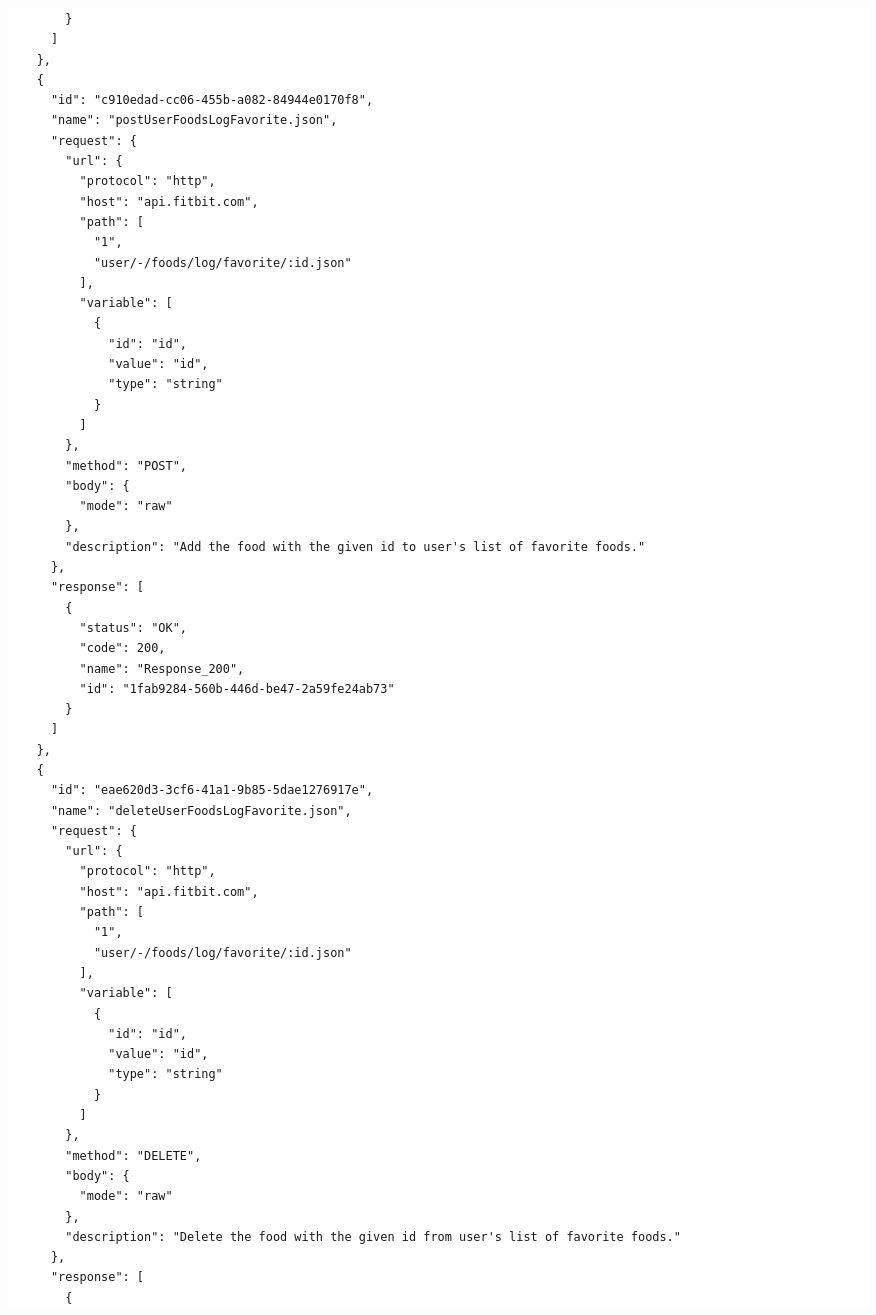             }
          ]
        },
        {
          "id": "c910edad-cc06-455b-a082-84944e0170f8",
          "name": "postUserFoodsLogFavorite.json",
          "request": {
            "url": {
              "protocol": "http",
              "host": "api.fitbit.com",
              "path": [
                "1",
                "user/-/foods/log/favorite/:id.json"
              ],
              "variable": [
                {
                  "id": "id",
                  "value": "id",
                  "type": "string"
                }
              ]
            },
            "method": "POST",
            "body": {
              "mode": "raw"
            },
            "description": "Add the food with the given id to user's list of favorite foods."
          },
          "response": [
            {
              "status": "OK",
              "code": 200,
              "name": "Response_200",
              "id": "1fab9284-560b-446d-be47-2a59fe24ab73"
            }
          ]
        },
        {
          "id": "eae620d3-3cf6-41a1-9b85-5dae1276917e",
          "name": "deleteUserFoodsLogFavorite.json",
          "request": {
            "url": {
              "protocol": "http",
              "host": "api.fitbit.com",
              "path": [
                "1",
                "user/-/foods/log/favorite/:id.json"
              ],
              "variable": [
                {
                  "id": "id",
                  "value": "id",
                  "type": "string"
                }
              ]
            },
            "method": "DELETE",
            "body": {
              "mode": "raw"
            },
            "description": "Delete the food with the given id from user's list of favorite foods."
          },
          "response": [
            {